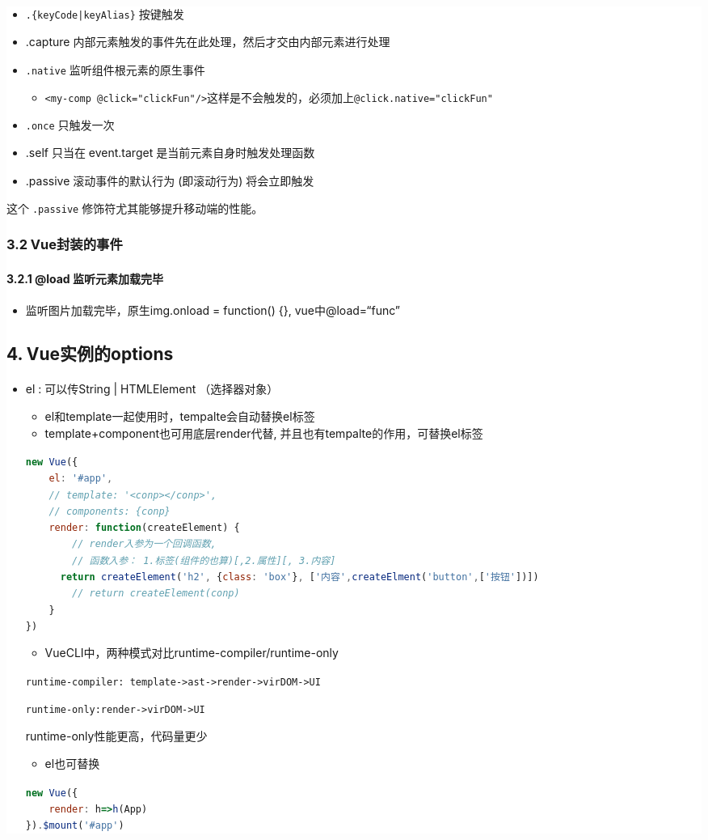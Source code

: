 - `.{keyCode|keyAlias}` 按键触发

- .capture  内部元素触发的事件先在此处理，然后才交由内部元素进行处理

- `.native` 监听组件根元素的原生事件
  
  - `<my-comp @click="clickFun"/>`这样是不会触发的，必须加上`@click.native="clickFun"`
  
- `.once` 只触发一次

-  .self 只当在 event.target 是当前元素自身时触发处理函数

-  .passive 滚动事件的默认行为 (即滚动行为) 将会立即触发

  这个 `.passive` 修饰符尤其能够提升移动端的性能。

### 3.2 Vue封装的事件

#### 3.2.1  @load 监听元素加载完毕

- 监听图片加载完毕，原生img.onload = function() {}, vue中@load=“func”

## 4. Vue实例的options

- el : 可以传String | HTMLElement （选择器对象）

  - el和template一起使用时，tempalte会自动替换el标签
  - template+component也可用底层render代替, 并且也有tempalte的作用，可替换el标签

  ```js
  new Vue({
      el: '#app',
      // template: '<conp></conp>',
      // components: {conp}
      render: function(createElement) {
          // render入参为一个回调函数,
          // 函数入参： 1.标签(组件的也算)[,2.属性][, 3.内容]
      	return createElement('h2', {class: 'box'}, ['内容',createElment('button',['按钮'])])
          // return createElement(conp)
      }
  })
  ```

  - VueCLI中，两种模式对比runtime-compiler/runtime-only

  `runtime-compiler: template->ast->render->virDOM->UI`

  `runtime-only:render->virDOM->UI `

  	 runtime-only性能更高，代码量更少

  - el也可替换

  ```js
  new Vue({
      render: h=>h(App)
  }).$mount('#app')
  ```
